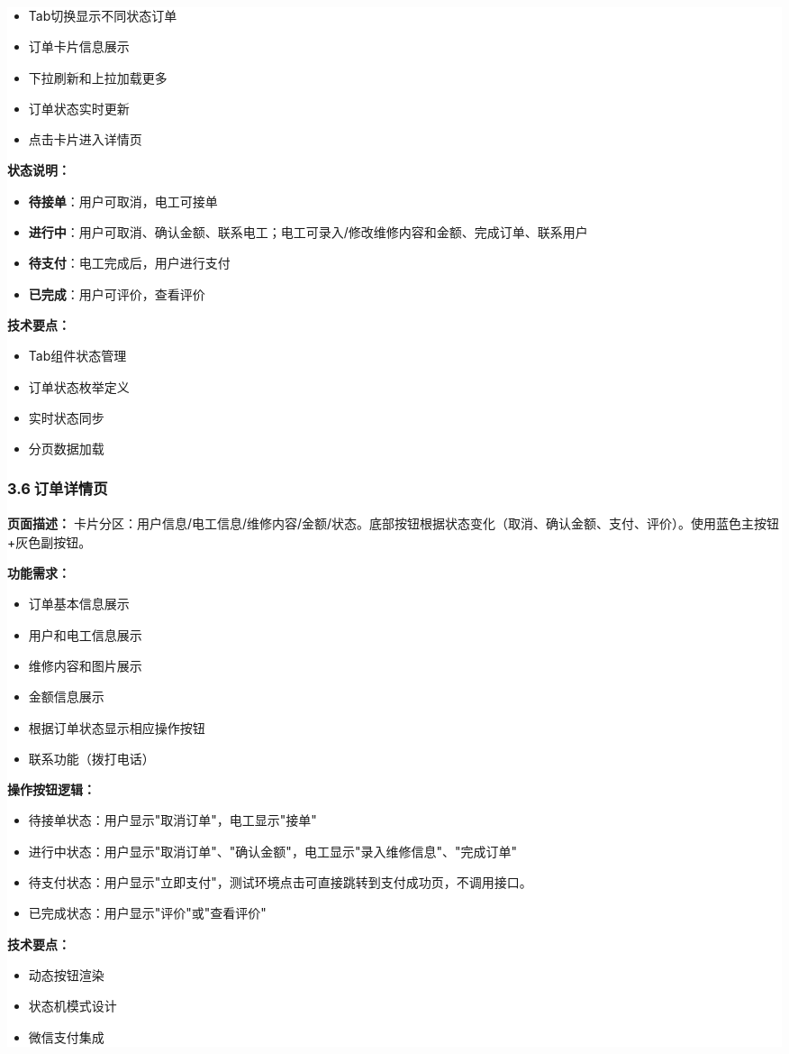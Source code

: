 * Tab切换显示不同状态订单

* 订单卡片信息展示

* 下拉刷新和上拉加载更多

* 订单状态实时更新

* 点击卡片进入详情页

**状态说明：**

* **待接单**：用户可取消，电工可接单

* **进行中**：用户可取消、确认金额、联系电工；电工可录入/修改维修内容和金额、完成订单、联系用户

* **待支付**：电工完成后，用户进行支付

* **已完成**：用户可评价，查看评价

**技术要点：**

* Tab组件状态管理

* 订单状态枚举定义

* 实时状态同步

* 分页数据加载

### 3.6 订单详情页

**页面描述：** 卡片分区：用户信息/电工信息/维修内容/金额/状态。底部按钮根据状态变化（取消、确认金额、支付、评价）。使用蓝色主按钮+灰色副按钮。

**功能需求：**

* 订单基本信息展示

* 用户和电工信息展示

* 维修内容和图片展示

* 金额信息展示

* 根据订单状态显示相应操作按钮

* 联系功能（拨打电话）

**操作按钮逻辑：**

* 待接单状态：用户显示"取消订单"，电工显示"接单"

* 进行中状态：用户显示"取消订单"、"确认金额"，电工显示"录入维修信息"、"完成订单"

* 待支付状态：用户显示"立即支付"，测试环境点击可直接跳转到支付成功页，不调用接口。

* 已完成状态：用户显示"评价"或"查看评价"

**技术要点：**

* 动态按钮渲染

* 状态机模式设计

* 微信支付集成
